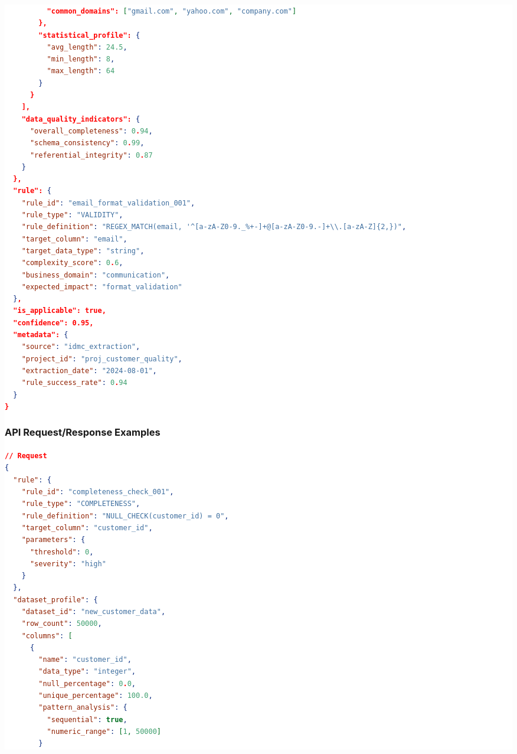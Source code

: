 ```json
          "common_domains": ["gmail.com", "yahoo.com", "company.com"]
        },
        "statistical_profile": {
          "avg_length": 24.5,
          "min_length": 8,
          "max_length": 64
        }
      }
    ],
    "data_quality_indicators": {
      "overall_completeness": 0.94,
      "schema_consistency": 0.99,
      "referential_integrity": 0.87
    }
  },
  "rule": {
    "rule_id": "email_format_validation_001",
    "rule_type": "VALIDITY",
    "rule_definition": "REGEX_MATCH(email, '^[a-zA-Z0-9._%+-]+@[a-zA-Z0-9.-]+\\.[a-zA-Z]{2,})",
    "target_column": "email",
    "target_data_type": "string",
    "complexity_score": 0.6,
    "business_domain": "communication",
    "expected_impact": "format_validation"
  },
  "is_applicable": true,
  "confidence": 0.95,
  "metadata": {
    "source": "idmc_extraction",
    "project_id": "proj_customer_quality",
    "extraction_date": "2024-08-01",
    "rule_success_rate": 0.94
  }
}
```

### API Request/Response Examples
```json
// Request
{
  "rule": {
    "rule_id": "completeness_check_001",
    "rule_type": "COMPLETENESS",
    "rule_definition": "NULL_CHECK(customer_id) = 0",
    "target_column": "customer_id",
    "parameters": {
      "threshold": 0,
      "severity": "high"
    }
  },
  "dataset_profile": {
    "dataset_id": "new_customer_data",
    "row_count": 50000,
    "columns": [
      {
        "name": "customer_id",
        "data_type": "integer",
        "null_percentage": 0.0,
        "unique_percentage": 100.0,
        "pattern_analysis": {
          "sequential": true,
          "numeric_range": [1, 50000]
        }
```